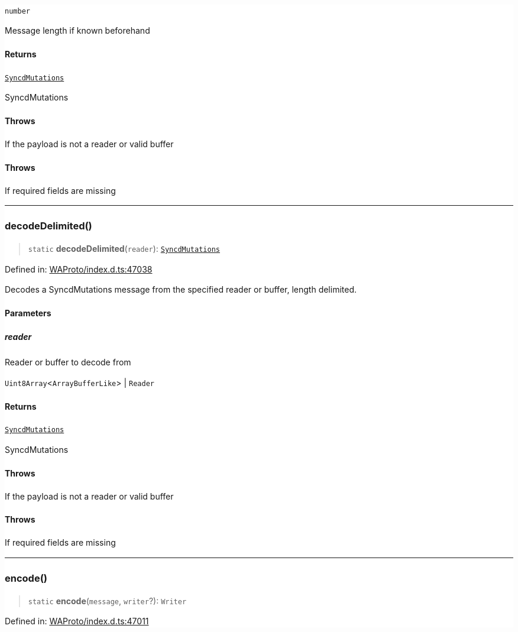 `number`

Message length if known beforehand

#### Returns

[`SyncdMutations`](SyncdMutations.md)

SyncdMutations

#### Throws

If the payload is not a reader or valid buffer

#### Throws

If required fields are missing

***

### decodeDelimited()

> `static` **decodeDelimited**(`reader`): [`SyncdMutations`](SyncdMutations.md)

Defined in: [WAProto/index.d.ts:47038](https://github.com/Fokusdotid/Baileys/blob/abcb8d9f2160683543784d4a7641ec0f8c55ed7e/WAProto/index.d.ts#L47038)

Decodes a SyncdMutations message from the specified reader or buffer, length delimited.

#### Parameters

##### reader

Reader or buffer to decode from

`Uint8Array`\<`ArrayBufferLike`\> | `Reader`

#### Returns

[`SyncdMutations`](SyncdMutations.md)

SyncdMutations

#### Throws

If the payload is not a reader or valid buffer

#### Throws

If required fields are missing

***

### encode()

> `static` **encode**(`message`, `writer`?): `Writer`

Defined in: [WAProto/index.d.ts:47011](https://github.com/Fokusdotid/Baileys/blob/abcb8d9f2160683543784d4a7641ec0f8c55ed7e/WAProto/index.d.ts#L47011)
